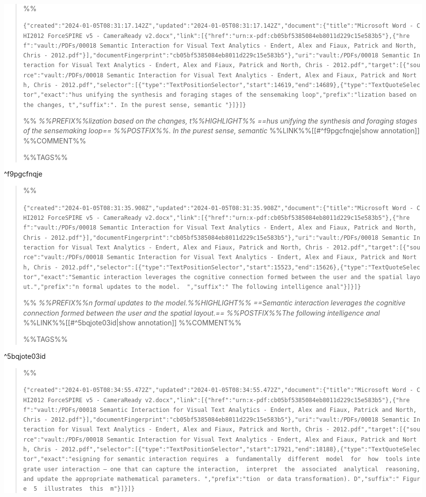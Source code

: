 >%%
>```annotation-json
>{"created":"2024-01-05T08:31:17.142Z","updated":"2024-01-05T08:31:17.142Z","document":{"title":"Microsoft Word - CHI2012 ForceSPIRE v5 - CameraReady v2.docx","link":[{"href":"urn:x-pdf:cb05bf5385084eb8011d229c15e583b5"},{"href":"vault:/PDFs/00018 Semantic Interaction for Visual Text Analytics - Endert, Alex and Fiaux, Patrick and North, Chris - 2012.pdf"}],"documentFingerprint":"cb05bf5385084eb8011d229c15e583b5"},"uri":"vault:/PDFs/00018 Semantic Interaction for Visual Text Analytics - Endert, Alex and Fiaux, Patrick and North, Chris - 2012.pdf","target":[{"source":"vault:/PDFs/00018 Semantic Interaction for Visual Text Analytics - Endert, Alex and Fiaux, Patrick and North, Chris - 2012.pdf","selector":[{"type":"TextPositionSelector","start":14619,"end":14689},{"type":"TextQuoteSelector","exact":"hus unifying the synthesis and foraging stages of the sensemaking loop","prefix":"lization based on the changes, t","suffix":". In the purest sense, semantic "}]}]}
>```
>%%
>*%%PREFIX%%lization based on the changes, t%%HIGHLIGHT%% ==hus unifying the synthesis and foraging stages of the sensemaking loop== %%POSTFIX%%. In the purest sense, semantic*
>%%LINK%%[[#^f9pgcfnqje|show annotation]]
>%%COMMENT%%
>
>%%TAGS%%
>
^f9pgcfnqje


>%%
>```annotation-json
>{"created":"2024-01-05T08:31:35.908Z","updated":"2024-01-05T08:31:35.908Z","document":{"title":"Microsoft Word - CHI2012 ForceSPIRE v5 - CameraReady v2.docx","link":[{"href":"urn:x-pdf:cb05bf5385084eb8011d229c15e583b5"},{"href":"vault:/PDFs/00018 Semantic Interaction for Visual Text Analytics - Endert, Alex and Fiaux, Patrick and North, Chris - 2012.pdf"}],"documentFingerprint":"cb05bf5385084eb8011d229c15e583b5"},"uri":"vault:/PDFs/00018 Semantic Interaction for Visual Text Analytics - Endert, Alex and Fiaux, Patrick and North, Chris - 2012.pdf","target":[{"source":"vault:/PDFs/00018 Semantic Interaction for Visual Text Analytics - Endert, Alex and Fiaux, Patrick and North, Chris - 2012.pdf","selector":[{"type":"TextPositionSelector","start":15523,"end":15626},{"type":"TextQuoteSelector","exact":"Semantic interaction leverages the cognitive connection formed between the user and the spatial layout.","prefix":"n formal updates to the model.  ","suffix":" The following intelligence anal"}]}]}
>```
>%%
>*%%PREFIX%%n formal updates to the model.%%HIGHLIGHT%% ==Semantic interaction leverages the cognitive connection formed between the user and the spatial layout.== %%POSTFIX%%The following intelligence anal*
>%%LINK%%[[#^5bqjote03id|show annotation]]
>%%COMMENT%%
>
>%%TAGS%%
>
^5bqjote03id


>%%
>```annotation-json
>{"created":"2024-01-05T08:34:55.472Z","updated":"2024-01-05T08:34:55.472Z","document":{"title":"Microsoft Word - CHI2012 ForceSPIRE v5 - CameraReady v2.docx","link":[{"href":"urn:x-pdf:cb05bf5385084eb8011d229c15e583b5"},{"href":"vault:/PDFs/00018 Semantic Interaction for Visual Text Analytics - Endert, Alex and Fiaux, Patrick and North, Chris - 2012.pdf"}],"documentFingerprint":"cb05bf5385084eb8011d229c15e583b5"},"uri":"vault:/PDFs/00018 Semantic Interaction for Visual Text Analytics - Endert, Alex and Fiaux, Patrick and North, Chris - 2012.pdf","target":[{"source":"vault:/PDFs/00018 Semantic Interaction for Visual Text Analytics - Endert, Alex and Fiaux, Patrick and North, Chris - 2012.pdf","selector":[{"type":"TextPositionSelector","start":17921,"end":18188},{"type":"TextQuoteSelector","exact":"esigning for semantic interaction requires  a  fundamentally  different  model  for  how  tools integrate user interaction – one that can capture the interaction,  interpret  the  associated  analytical  reasoning, and update the appropriate mathematical parameters. ","prefix":"tion  or data transformation). D","suffix":" Figure  5  illustrates  this  m"}]}]}
>```